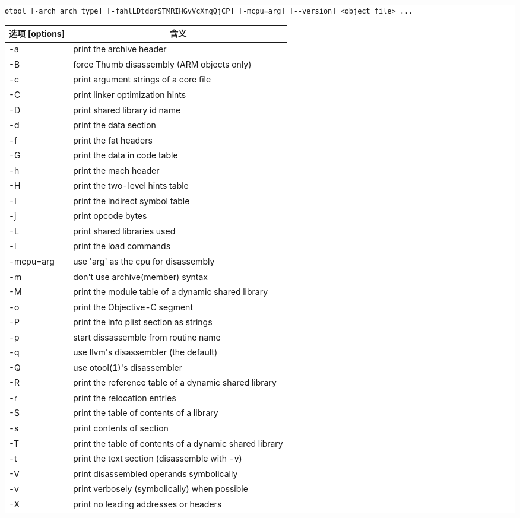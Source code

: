 ```
otool [-arch arch_type] [-fahlLDtdorSTMRIHGvVcXmqQjCP] [-mcpu=arg] [--version] <object file> ...
```

| 选项 [options] | 含义          |
| -------------- | ------------- |
| -a | print the archive header |
| -B | force Thumb disassembly (ARM objects only) |
| -c | print argument strings of a core file |
| -C | print linker optimization hints |
| -D | print shared library id name |
| -d | print the data section |
| -f | print the fat headers |
| -G | print the data in code table |
| -h | print the mach header |
| -H | print the two-level hints table |
| -I | print the indirect symbol table |
| -j | print opcode bytes |
| -L | print shared libraries used |
| -l | print the load commands |
| -mcpu=arg | use 'arg' as the cpu for disassembly  |
| -m | don't use archive(member) syntax |
| -M | print the module table of a dynamic shared library |
| -o | print the Objective-C segment |
| -P | print the info plist section as strings |
| -p <routine name> | start dissassemble from routine name |
| -q | use llvm's disassembler (the default) |
| -Q | use otool(1)'s disassembler |
| -R | print the reference table of a dynamic shared library |
| -r | print the relocation entries |
| -S | print the table of contents of a library |
| -s <segname> <sectname> | print contents of section |
| -T | print the table of contents of a dynamic shared library |
| -t | print the text section (disassemble with -v) |
| -V | print disassembled operands symbolically |
| -v | print verbosely (symbolically) when possible |
| -X | print no leading addresses or headers |
